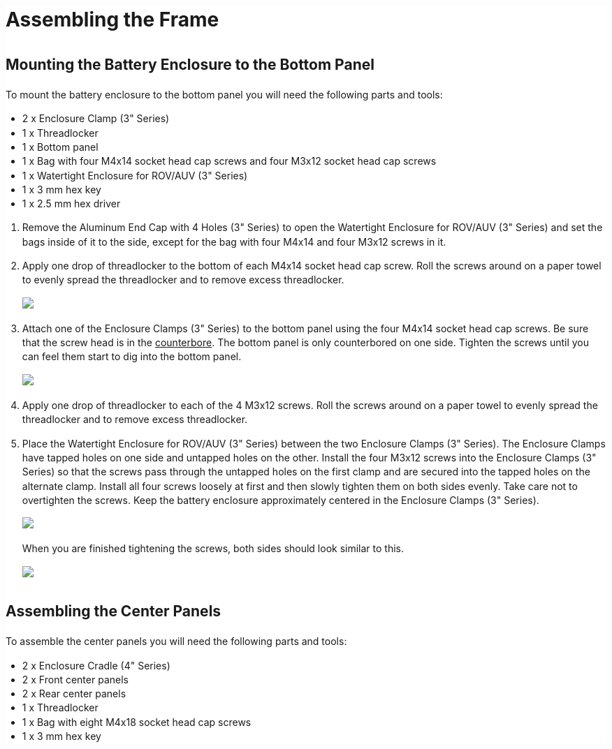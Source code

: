 # Assembling the Frame

## Mounting the Battery Enclosure to the Bottom Panel

To mount the battery enclosure to the bottom panel you will need the following parts and tools:

- 2 x Enclosure Clamp (3" Series)
- 1 x Threadlocker 
- 1 x Bottom panel 
- 1 x Bag with four M4x14 socket head cap screws and four M3x12 socket head cap screws
- 1 x Watertight Enclosure for ROV/AUV (3" Series)
- 1 x 3 mm hex key
- 1 x 2.5 mm hex driver

1. Remove the Aluminum End Cap with 4 Holes (3" Series) to open the Watertight Enclosure for ROV/AUV (3" Series) and set the bags inside of it to the side, except for the bag with four M4x14 and four M3x12 screws in it.

2. Apply one drop of threadlocker to the bottom of each M4x14 socket head cap screw. Roll the screws around on a paper towel to evenly spread the threadlocker and to remove excess threadlocker.

	<img src="/brov2/cad/brov2-loctite-applied.png" class="img-responsive" style="max-width:900px" />

3. Attach one of the Enclosure Clamps (3" Series) to the bottom panel using the four M4x14 socket head cap screws. Be sure that the screw head is in the [counterbore](https://en.wikipedia.org/wiki/Counterbore). The bottom panel is only counterbored on one side. Tighten the screws until you can feel them start to dig into the bottom panel.

	<img src="/brov2/cad/brov-assembly-step1-annotated.png" class="img-responsive" style="max-width:900px" /> 

4. Apply one drop of threadlocker to each of the 4 M3x12 screws. Roll the screws around on a paper towel to evenly spread the threadlocker and to remove excess threadlocker.

6. Place the Watertight Enclosure for ROV/AUV (3" Series) between the two Enclosure Clamps (3" Series). The Enclosure Clamps have tapped holes on one side and untapped holes on the other. Install the four M3x12 screws into the Enclosure Clamps (3" Series) so that the screws pass through the untapped holes on the first clamp and are secured into the tapped holes on the alternate clamp. Install all four screws loosely at first and then slowly tighten them on both sides evenly. Take care not to overtighten the screws. Keep the battery enclosure approximately centered in the Enclosure Clamps (3" Series).

	<img src="/brov2/cad/brov-assembly-step2-annotated.png" class="img-responsive" style="max-width:900px" />

	When you are finished tightening the screws, both sides should look similar to this.

	<img src="/brov2/cad/brov2-battery-cradle-screws-fully-installed.png" class="img-responsive" style="max-width:900px" />
	
## Assembling the Center Panels

To assemble the center panels you will need the following parts and tools:

- 2 x Enclosure Cradle (4" Series)
- 2 x Front center panels 
- 2 x Rear center panels 
- 1 x Threadlocker 
- 1 x Bag with eight M4x18 socket head cap screws 
- 1 x 3 mm hex key 
